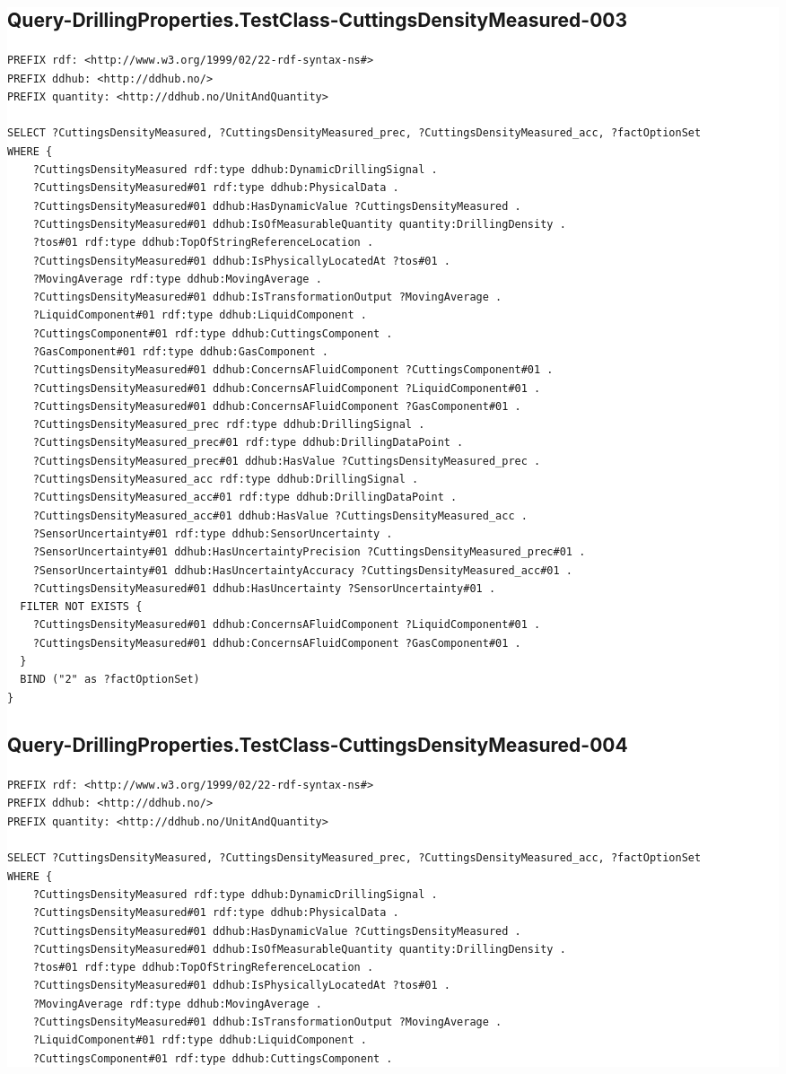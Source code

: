 ## Query-DrillingProperties.TestClass-CuttingsDensityMeasured-003
```sparql
PREFIX rdf: <http://www.w3.org/1999/02/22-rdf-syntax-ns#>
PREFIX ddhub: <http://ddhub.no/>
PREFIX quantity: <http://ddhub.no/UnitAndQuantity>

SELECT ?CuttingsDensityMeasured, ?CuttingsDensityMeasured_prec, ?CuttingsDensityMeasured_acc, ?factOptionSet
WHERE {
	?CuttingsDensityMeasured rdf:type ddhub:DynamicDrillingSignal .
	?CuttingsDensityMeasured#01 rdf:type ddhub:PhysicalData .
	?CuttingsDensityMeasured#01 ddhub:HasDynamicValue ?CuttingsDensityMeasured .
	?CuttingsDensityMeasured#01 ddhub:IsOfMeasurableQuantity quantity:DrillingDensity .
	?tos#01 rdf:type ddhub:TopOfStringReferenceLocation .
	?CuttingsDensityMeasured#01 ddhub:IsPhysicallyLocatedAt ?tos#01 .
	?MovingAverage rdf:type ddhub:MovingAverage .
	?CuttingsDensityMeasured#01 ddhub:IsTransformationOutput ?MovingAverage .
	?LiquidComponent#01 rdf:type ddhub:LiquidComponent .
	?CuttingsComponent#01 rdf:type ddhub:CuttingsComponent .
	?GasComponent#01 rdf:type ddhub:GasComponent .
	?CuttingsDensityMeasured#01 ddhub:ConcernsAFluidComponent ?CuttingsComponent#01 .
	?CuttingsDensityMeasured#01 ddhub:ConcernsAFluidComponent ?LiquidComponent#01 .
	?CuttingsDensityMeasured#01 ddhub:ConcernsAFluidComponent ?GasComponent#01 .
	?CuttingsDensityMeasured_prec rdf:type ddhub:DrillingSignal .
	?CuttingsDensityMeasured_prec#01 rdf:type ddhub:DrillingDataPoint .
	?CuttingsDensityMeasured_prec#01 ddhub:HasValue ?CuttingsDensityMeasured_prec .
	?CuttingsDensityMeasured_acc rdf:type ddhub:DrillingSignal .
	?CuttingsDensityMeasured_acc#01 rdf:type ddhub:DrillingDataPoint .
	?CuttingsDensityMeasured_acc#01 ddhub:HasValue ?CuttingsDensityMeasured_acc .
	?SensorUncertainty#01 rdf:type ddhub:SensorUncertainty .
	?SensorUncertainty#01 ddhub:HasUncertaintyPrecision ?CuttingsDensityMeasured_prec#01 .
	?SensorUncertainty#01 ddhub:HasUncertaintyAccuracy ?CuttingsDensityMeasured_acc#01 .
	?CuttingsDensityMeasured#01 ddhub:HasUncertainty ?SensorUncertainty#01 .
  FILTER NOT EXISTS {
	?CuttingsDensityMeasured#01 ddhub:ConcernsAFluidComponent ?LiquidComponent#01 .
	?CuttingsDensityMeasured#01 ddhub:ConcernsAFluidComponent ?GasComponent#01 .
  }
  BIND ("2" as ?factOptionSet)
}

```
## Query-DrillingProperties.TestClass-CuttingsDensityMeasured-004
```sparql
PREFIX rdf: <http://www.w3.org/1999/02/22-rdf-syntax-ns#>
PREFIX ddhub: <http://ddhub.no/>
PREFIX quantity: <http://ddhub.no/UnitAndQuantity>

SELECT ?CuttingsDensityMeasured, ?CuttingsDensityMeasured_prec, ?CuttingsDensityMeasured_acc, ?factOptionSet
WHERE {
	?CuttingsDensityMeasured rdf:type ddhub:DynamicDrillingSignal .
	?CuttingsDensityMeasured#01 rdf:type ddhub:PhysicalData .
	?CuttingsDensityMeasured#01 ddhub:HasDynamicValue ?CuttingsDensityMeasured .
	?CuttingsDensityMeasured#01 ddhub:IsOfMeasurableQuantity quantity:DrillingDensity .
	?tos#01 rdf:type ddhub:TopOfStringReferenceLocation .
	?CuttingsDensityMeasured#01 ddhub:IsPhysicallyLocatedAt ?tos#01 .
	?MovingAverage rdf:type ddhub:MovingAverage .
	?CuttingsDensityMeasured#01 ddhub:IsTransformationOutput ?MovingAverage .
	?LiquidComponent#01 rdf:type ddhub:LiquidComponent .
	?CuttingsComponent#01 rdf:type ddhub:CuttingsComponent .
```